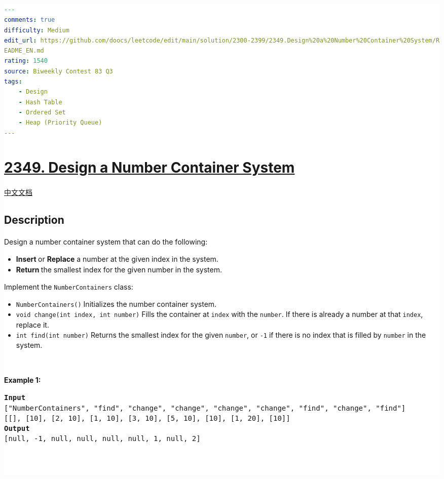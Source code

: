 ```yaml
---
comments: true
difficulty: Medium
edit_url: https://github.com/doocs/leetcode/edit/main/solution/2300-2399/2349.Design%20a%20Number%20Container%20System/README_EN.md
rating: 1540
source: Biweekly Contest 83 Q3
tags:
    - Design
    - Hash Table
    - Ordered Set
    - Heap (Priority Queue)
---
```




# [2349. Design a Number Container System](https://leetcode.com/problems/design-a-number-container-system)

[中文文档](/solution/2300-2399/2349.Design%20a%20Number%20Container%20System/README.md)

## Description



<p>Design a number container system that can do the following:</p>

<ul>
	<li><strong>Insert </strong>or <strong>Replace</strong> a number at the given index in the system.</li>
	<li><strong>Return </strong>the smallest index for the given number in the system.</li>
</ul>

<p>Implement the <code>NumberContainers</code> class:</p>

<ul>
	<li><code>NumberContainers()</code> Initializes the number container system.</li>
	<li><code>void change(int index, int number)</code> Fills the container at <code>index</code> with the <code>number</code>. If there is already a number at that <code>index</code>, replace it.</li>
	<li><code>int find(int number)</code> Returns the smallest index for the given <code>number</code>, or <code>-1</code> if there is no index that is filled by <code>number</code> in the system.</li>
</ul>

<p>&nbsp;</p>
<p><strong class="example">Example 1:</strong></p>

<pre>
<strong>Input</strong>
[&quot;NumberContainers&quot;, &quot;find&quot;, &quot;change&quot;, &quot;change&quot;, &quot;change&quot;, &quot;change&quot;, &quot;find&quot;, &quot;change&quot;, &quot;find&quot;]
[[], [10], [2, 10], [1, 10], [3, 10], [5, 10], [10], [1, 20], [10]]
<strong>Output</strong>
[null, -1, null, null, null, null, 1, null, 2]
